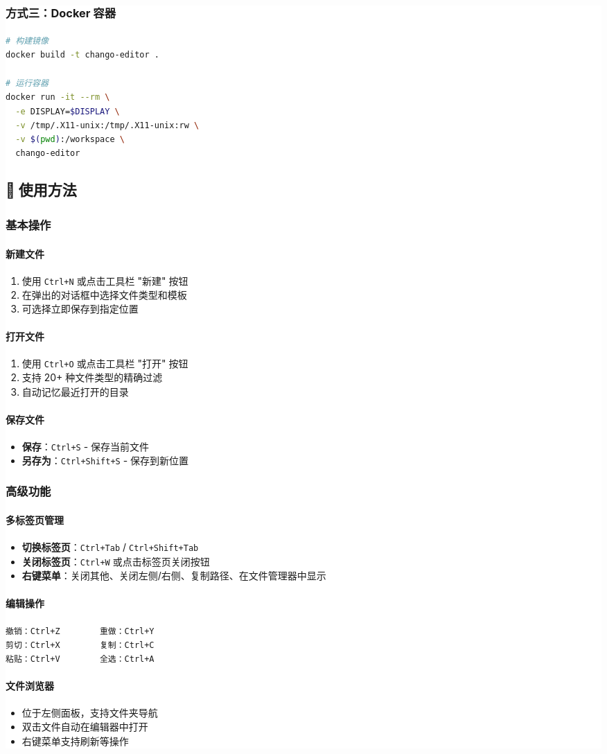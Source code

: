 ### 方式三：Docker 容器

```bash
# 构建镜像
docker build -t chango-editor .

# 运行容器
docker run -it --rm \
  -e DISPLAY=$DISPLAY \
  -v /tmp/.X11-unix:/tmp/.X11-unix:rw \
  -v $(pwd):/workspace \
  chango-editor
```

## 🎯 使用方法

### 基本操作

#### 新建文件
1. 使用 `Ctrl+N` 或点击工具栏 "新建" 按钮
2. 在弹出的对话框中选择文件类型和模板
3. 可选择立即保存到指定位置

#### 打开文件
1. 使用 `Ctrl+O` 或点击工具栏 "打开" 按钮
2. 支持 20+ 种文件类型的精确过滤
3. 自动记忆最近打开的目录

#### 保存文件
- **保存**：`Ctrl+S` - 保存当前文件
- **另存为**：`Ctrl+Shift+S` - 保存到新位置

### 高级功能

#### 多标签页管理
- **切换标签页**：`Ctrl+Tab` / `Ctrl+Shift+Tab`
- **关闭标签页**：`Ctrl+W` 或点击标签页关闭按钮
- **右键菜单**：关闭其他、关闭左侧/右侧、复制路径、在文件管理器中显示

#### 编辑操作
```
撤销：Ctrl+Z        重做：Ctrl+Y
剪切：Ctrl+X        复制：Ctrl+C
粘贴：Ctrl+V        全选：Ctrl+A
```

#### 文件浏览器
- 位于左侧面板，支持文件夹导航
- 双击文件自动在编辑器中打开
- 右键菜单支持刷新等操作
